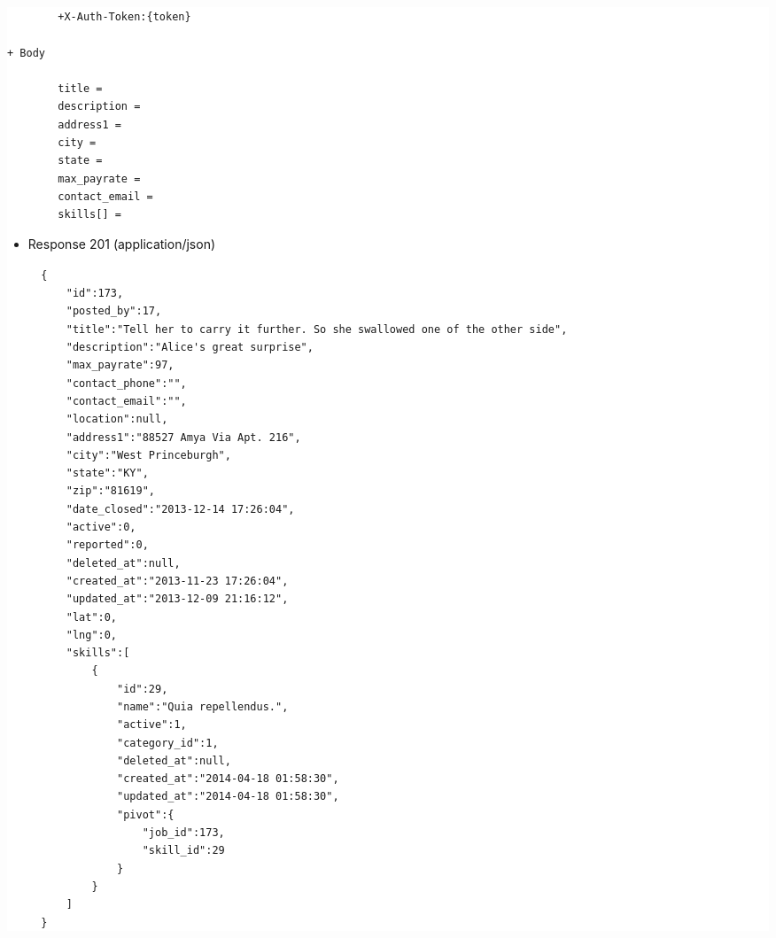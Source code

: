            +X-Auth-Token:{token}

    + Body

            title = 
            description =
            address1 = 
            city = 
            state = 
            max_payrate = 
            contact_email = 
            skills[] =

+ Response 201 (application/json)

        {
            "id":173,
            "posted_by":17,
            "title":"Tell her to carry it further. So she swallowed one of the other side",
            "description":"Alice's great surprise",
            "max_payrate":97,
            "contact_phone":"",
            "contact_email":"",
            "location":null,
            "address1":"88527 Amya Via Apt. 216",
            "city":"West Princeburgh",
            "state":"KY",
            "zip":"81619",
            "date_closed":"2013-12-14 17:26:04",
            "active":0,
            "reported":0,
            "deleted_at":null,
            "created_at":"2013-11-23 17:26:04",
            "updated_at":"2013-12-09 21:16:12",
            "lat":0,
            "lng":0,
            "skills":[
                {
                    "id":29,
                    "name":"Quia repellendus.",
                    "active":1,
                    "category_id":1,
                    "deleted_at":null,
                    "created_at":"2014-04-18 01:58:30",
                    "updated_at":"2014-04-18 01:58:30",
                    "pivot":{
                        "job_id":173,
                        "skill_id":29
                    }            
                }
            ]
        }
